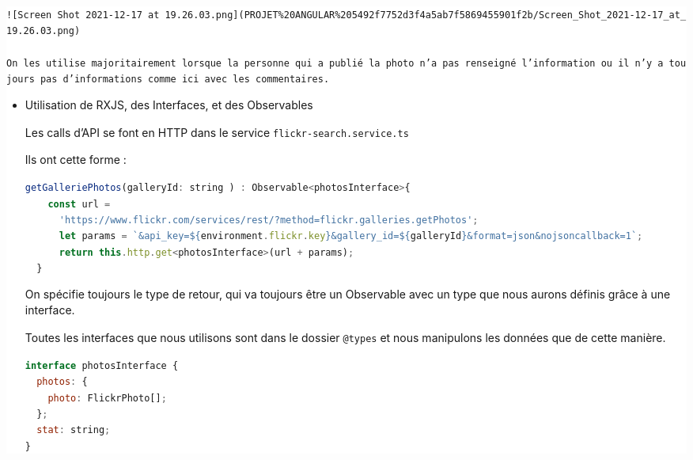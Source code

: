     ![Screen Shot 2021-12-17 at 19.26.03.png](PROJET%20ANGULAR%205492f7752d3f4a5ab7f5869455901f2b/Screen_Shot_2021-12-17_at_19.26.03.png)
    
    On les utilise majoritairement lorsque la personne qui a publié la photo n’a pas renseigné l’information ou il n’y a toujours pas d’informations comme ici avec les commentaires.
    
- Utilisation de RXJS, des Interfaces, et des Observables
    
    Les calls d’API se font en HTTP dans le service `flickr-search.service.ts`
    
    Ils ont cette forme :
    
    ```jsx
    getGalleriePhotos(galleryId: string ) : Observable<photosInterface>{
        const url =
          'https://www.flickr.com/services/rest/?method=flickr.galleries.getPhotos';
          let params = `&api_key=${environment.flickr.key}&gallery_id=${galleryId}&format=json&nojsoncallback=1`;
          return this.http.get<photosInterface>(url + params);
      }
    ```
    
    On spécifie toujours le type de retour, qui va toujours être un Observable avec un type que nous aurons définis grâce à une interface.
    
    Toutes les interfaces que nous utilisons sont dans le dossier `@types` et nous manipulons les données que de cette manière.
    
    ```jsx
    interface photosInterface {
      photos: {
        photo: FlickrPhoto[];
      };
      stat: string;
    }
    